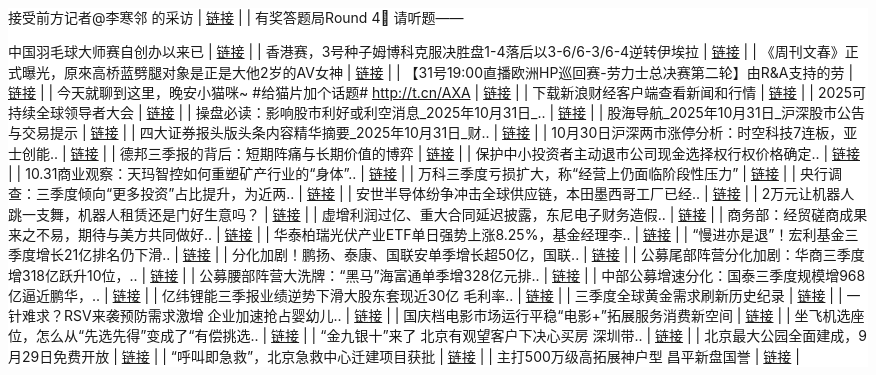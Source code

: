 接受前方记者@李寒邻 的采访 | [链接](https://weibo.com/1736329970/5227734037172234) |
| 有奖答题局Round 4🏸
请听题——

中国羽毛球大师赛自创办以来已 | [链接](https://weibo.com/2020948351/5210090287663176) |
| 香港赛，3号种子姆博科克服决胜盘1-4落后以3-6/6-3/6-4逆转伊埃拉 | [链接](https://weibo.com/1234849602/5227557642309429) |
| 《周刊文春》正式曝光，原來高桥蓝劈腿对象是正是大他2岁的AV女神 | [链接](https://weibo.com/2211979435/5224587612654205) |
| 【31号19:00直播欧洲HP巡回赛-劳力士总决赛第二轮】由R&A支持的劳 | [链接](https://weibo.com/1497996114/5227723201184696) |
| 今天就聊到这里，晚安小猫咪~ #给猫片加个话题# http://t.cn/AXA | [链接](https://weibo.com/1255795640/5227597961368145) |
| 下载新浪财经客户端查看新闻和行情 | [链接](https://finance.sina.com.cn/mobile/comfinanceweb.shtml?source=newshome01) |
| 2025可持续全球领导者大会 | [链接](https://finance.sina.com.cn/esg_conference_green_expo_2025/) |
| 操盘必读：影响股市利好或利空消息_2025年10月31日_.. | [链接](https://finance.sina.com.cn/stock/cpbd/2025-10-31/doc-infvtwey3489355.shtml) |
| 股海导航_2025年10月31日_沪深股市公告与交易提示 | [链接](https://finance.sina.com.cn/stock/s/2025-10-31/doc-infvtwey3488005.shtml) |
| 四大证券报头版头条内容精华摘要_2025年10月31日_财.. | [链接](https://finance.sina.com.cn/stock/y/2025-10-31/doc-infvtwes8635893.shtml) |
| 10月30日沪深两市涨停分析：时空科技7连板，亚士创能.. | [链接](https://finance.sina.cn/stock/dpps/2025-10-30/detail-infvscvq7868637.d.html) |
| 德邦三季报的背后：短期阵痛与长期价值的博弈 | [链接](http://blog.sina.com.cn/s/blog_540eaf530102zd2h.html) |
| 保护中小投资者主动退市公司现金选择权行权价格确定.. | [链接](http://blog.sina.com.cn/s/blog_540eaf530102zd2i.html) |
| 10.31商业观察：天玛智控如何重塑矿产行业的“身体”.. | [链接](http://blog.sina.com.cn/s/blog_599d75180102zvlv.html) |
| 万科三季度亏损扩大，称“经营上仍面临阶段性压力” | [链接](https://finance.sina.com.cn/roll/2025-10-30/doc-infvsutn4020969.shtml) |
| 央行调查：三季度倾向“更多投资”占比提升，为近两.. | [链接](https://finance.sina.com.cn/roll/2025-10-30/doc-infvsqmk7740981.shtml) |
| 安世半导体纷争冲击全球供应链，本田墨西哥工厂已经.. | [链接](https://finance.sina.com.cn/jjxw/2025-10-30/doc-infvsqmm9453743.shtml) |
| 2万元让机器人跳一支舞，机器人租赁还是门好生意吗？ | [链接](https://finance.sina.com.cn/roll/2025-10-30/doc-infvsqmm9439429.shtml) |
| 虚增利润过亿、重大合同延迟披露，东尼电子财务造假.. | [链接](https://finance.sina.com.cn/roll/2025-10-30/doc-infvskcp9509110.shtml) |
| 商务部：经贸磋商成果来之不易，期待与美方共同做好.. | [链接](https://finance.sina.com.cn/jjxw/2025-10-30/doc-infvskcn7787901.shtml) |
| 华泰柏瑞光伏产业ETF单日强势上涨8.25%，基金经理李.. | [链接](https://finance.sina.com.cn/stock/observe/2025-10-30/doc-infvsutn4035827.shtml) |
| “慢进亦是退”！宏利基金三季度增长21亿排名仍下滑.. | [链接](https://finance.sina.com.cn/stock/observe/2025-10-30/doc-infvskcs4199988.shtml) |
| 分化加剧！鹏扬、泰康、国联安单季增长超50亿，国联.. | [链接](https://finance.sina.com.cn/stock/observe/2025-10-30/doc-infvskcp9535670.shtml) |
| 公募尾部阵营分化加剧：华商三季度增318亿跃升10位，.. | [链接](https://finance.sina.com.cn/stock/observe/2025-10-30/doc-infvskcs4198143.shtml) |
| 公募腰部阵营大洗牌：“黑马”海富通单季增328亿元排.. | [链接](https://finance.sina.com.cn/stock/observe/2025-10-30/doc-infvskcp9533673.shtml) |
| 中部公募增速分化：国泰三季度规模增968亿逼近鹏华，.. | [链接](https://finance.sina.com.cn/stock/observe/2025-10-30/doc-infvskcs4196296.shtml) |
| 亿纬锂能三季报业绩逆势下滑大股东套现近30亿 毛利率.. | [链接](https://finance.sina.com.cn/stock/observe/2025-10-30/doc-infvskck9322574.shtml) |
| 三季度全球黄金需求刷新历史纪录 | [链接](https://finance.sina.com.cn/jjxw/2025-10-31/doc-infvtmqy7327089.shtml) |
| 一针难求？RSV来袭预防需求激增 企业加速抢占婴幼儿.. | [链接](https://finance.sina.com.cn/stock/relnews/cn/2025-10-12/doc-inftpzyh5284825.shtml) |
| 国庆档电影市场运行平稳“电影+”拓展服务消费新空间 | [链接](https://finance.sina.com.cn/chanjing/cyxw/2025-10-10/doc-inftitzu9313245.shtml) |
| 坐飞机选座位，怎么从“先选先得”变成了“有偿挑选.. | [链接](https://finance.sina.com.cn/jjxw/2025-09-17/doc-infquwaf2715601.shtml) |
| “金九银十”来了 北京有观望客户下决心买房 深圳带.. | [链接](https://finance.sina.com.cn/stock/estate/integration/2025-09-12/doc-infqekxv7957689.shtml) |
| 北京最大公园全面建成，9月29日免费开放 | [链接](https://bj.leju.com/news/2025-09-26/00207377014054495498876.shtml?source=pc_sina_index_auto&source_ext=pc_sina) |
| “呼叫即急救”，北京急救中心迁建项目获批 | [链接](https://bj.leju.com/news/2025-09-24/22437376627319907332597.shtml?source=pc_sina_index_auto&source_ext=pc_sina) |
| 主打500万级高拓展神户型 昌平新盘国誉 | [链接](https://bj.leju.com/news/2025-09-29/07247378208076270448954.shtml?source=pc_sina_index_auto&source_ext=pc_sina) |